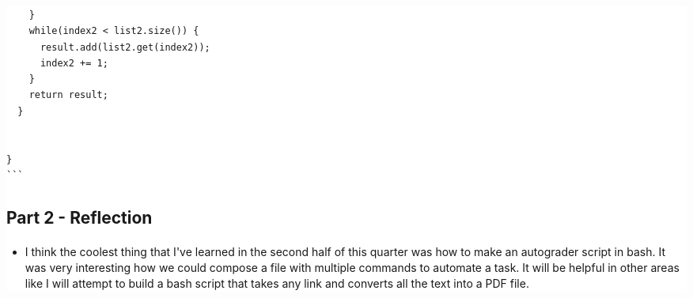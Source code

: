         }
        while(index2 < list2.size()) {
          result.add(list2.get(index2));
          index2 += 1;
        }
        return result;
      }
    
    
    }
    ```

## Part 2 - Reflection

* I think the coolest thing that I've learned in the second half of this quarter was how to make an autograder script in bash. It was very interesting how we could compose a file with multiple commands to automate a task. It will be helpful in other areas like I will attempt to build a bash script that takes any link and converts all the text into a PDF file.